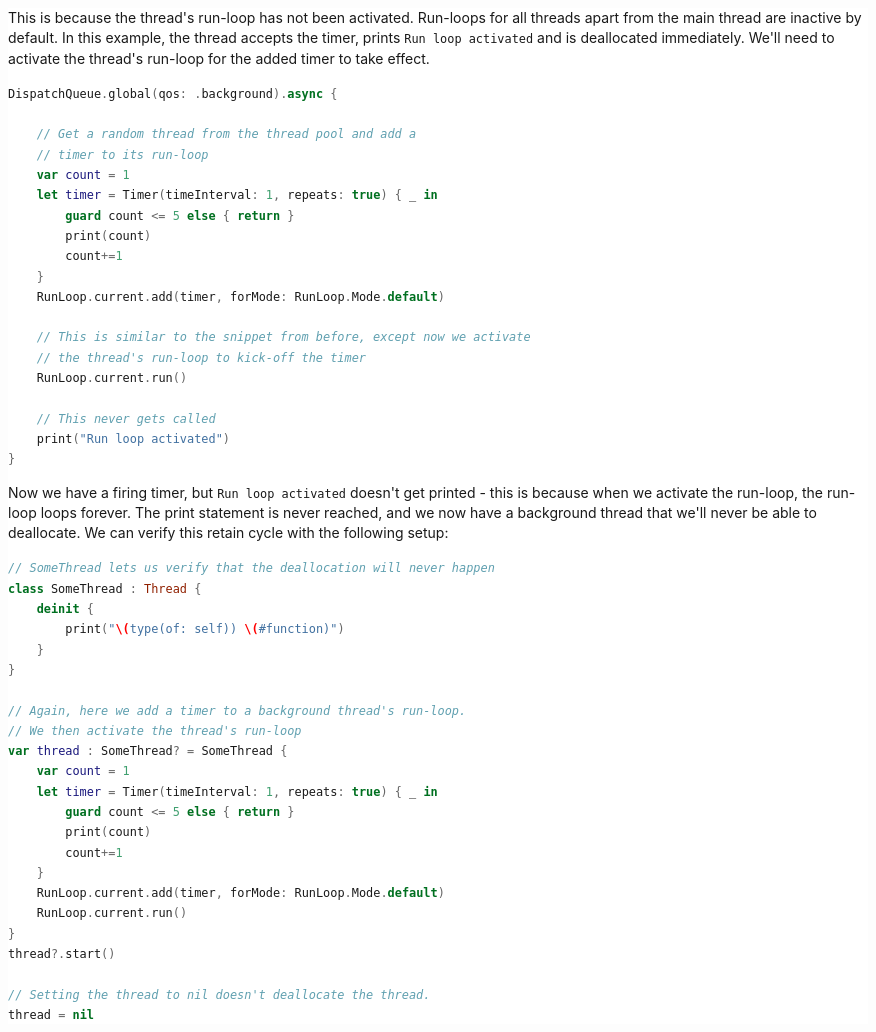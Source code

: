 This is because the thread's run-loop has not been activated. Run-loops for all threads apart from the main thread are inactive by default. In this example, the thread accepts the timer, prints `Run loop activated` and is deallocated immediately. We'll need to activate the thread's run-loop for the added timer to take effect.

```swift
DispatchQueue.global(qos: .background).async {
    
    // Get a random thread from the thread pool and add a
    // timer to its run-loop
    var count = 1
    let timer = Timer(timeInterval: 1, repeats: true) { _ in
        guard count <= 5 else { return }
        print(count)
        count+=1
    }
    RunLoop.current.add(timer, forMode: RunLoop.Mode.default)
    
    // This is similar to the snippet from before, except now we activate
    // the thread's run-loop to kick-off the timer
    RunLoop.current.run()
    
    // This never gets called
    print("Run loop activated")
}
```

Now we have a firing timer, but `Run loop activated` doesn't get printed - this is because when we activate the run-loop, the run-loop loops forever. The print statement is never reached, and we now have a background thread that we'll never be able to deallocate. We can verify this retain cycle with the following setup:

```swift
// SomeThread lets us verify that the deallocation will never happen
class SomeThread : Thread {
    deinit {
        print("\(type(of: self)) \(#function)")
    }
}

// Again, here we add a timer to a background thread's run-loop.
// We then activate the thread's run-loop
var thread : SomeThread? = SomeThread {
    var count = 1
    let timer = Timer(timeInterval: 1, repeats: true) { _ in
        guard count <= 5 else { return }
        print(count)
        count+=1
    }
    RunLoop.current.add(timer, forMode: RunLoop.Mode.default)
    RunLoop.current.run()
}
thread?.start()

// Setting the thread to nil doesn't deallocate the thread.
thread = nil
```

